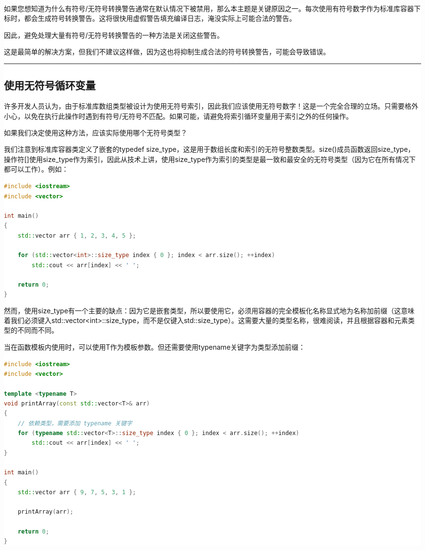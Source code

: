如果您想知道为什么有符号/无符号转换警告通常在默认情况下被禁用，那么本主题是关键原因之一。每次使用有符号数字作为标准库容器下标时，都会生成符号转换警告。这将很快用虚假警告填充编译日志，淹没实际上可能合法的警告。

因此，避免处理大量有符号/无符号转换警告的一种方法是关闭这些警告。

这是最简单的解决方案，但我们不建议这样做，因为这也将抑制生成合法的符号转换警告，可能会导致错误。

***
## 使用无符号循环变量

许多开发人员认为，由于标准库数组类型被设计为使用无符号索引，因此我们应该使用无符号数字！这是一个完全合理的立场。只需要格外小心，以免在执行此操作时遇到有符号/无符号不匹配。如果可能，请避免将索引循环变量用于索引之外的任何操作。

如果我们决定使用这种方法，应该实际使用哪个无符号类型？

我们注意到标准库容器类定义了嵌套的typedef size_type，这是用于数组长度和索引的无符号整数类型。size()成员函数返回size_type，操作符[]使用size_type作为索引，因此从技术上讲，使用size_type作为索引的类型是最一致和最安全的无符号类型（因为它在所有情况下都可以工作）。例如：

```C++
#include <iostream>
#include <vector>

int main()
{
	std::vector arr { 1, 2, 3, 4, 5 };

	for (std::vector<int>::size_type index { 0 }; index < arr.size(); ++index)
		std::cout << arr[index] << ' ';

	return 0;
}
```

然而，使用size_type有一个主要的缺点：因为它是嵌套类型，所以要使用它，必须用容器的完全模板化名称显式地为名称加前缀（这意味着我们必须键入std::vector\<int\>::size_type，而不是仅键入std::size_type）。这需要大量的类型名称，很难阅读，并且根据容器和元素类型的不同而不同。

当在函数模板内使用时，可以使用T作为模板参数。但还需要使用typename关键字为类型添加前缀：

```C++
#include <iostream>
#include <vector>

template <typename T>
void printArray(const std::vector<T>& arr)
{
	// 依赖类型，需要添加 typename 关键字
	for (typename std::vector<T>::size_type index { 0 }; index < arr.size(); ++index)
		std::cout << arr[index] << ' ';
}

int main()
{
	std::vector arr { 9, 7, 5, 3, 1 };

	printArray(arr);

	return 0;
}
```
